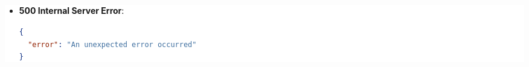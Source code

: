   ```json
  ```
- **500 Internal Server Error**:
  ```json
  {
    "error": "An unexpected error occurred"
  }
  ```
